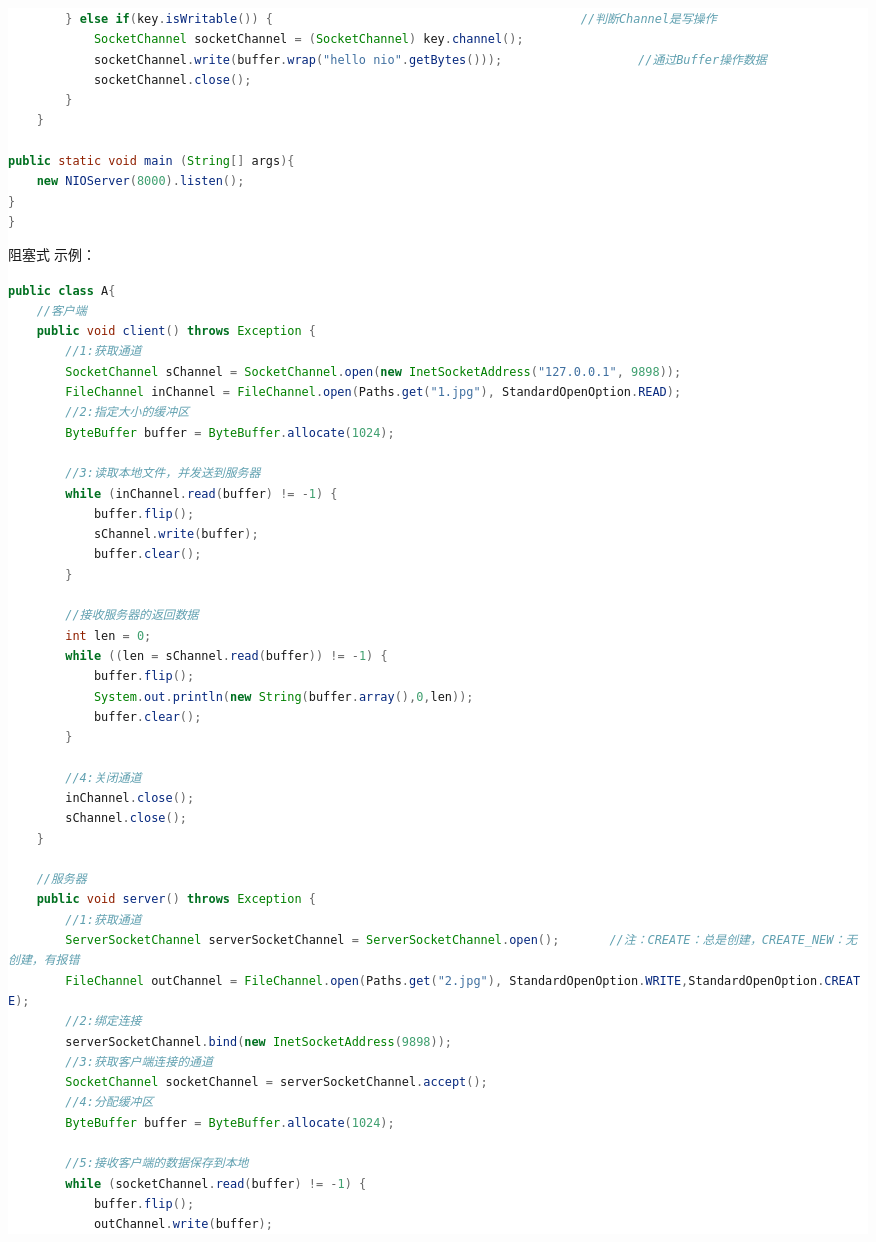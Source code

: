 ```java
        } else if(key.isWritable()) {											//判断Channel是写操作
            SocketChannel socketChannel = (SocketChannel) key.channel();
            socketChannel.write(buffer.wrap("hello nio".getBytes()));					//通过Buffer操作数据
            socketChannel.close();
        }
    }

public static void main (String[] args){
	new NIOServer(8000).listen();
}
}
```


阻塞式 示例：
```java
public class A{
	//客户端
	public void client() throws Exception {
		//1:获取通道
		SocketChannel sChannel = SocketChannel.open(new InetSocketAddress("127.0.0.1", 9898));
		FileChannel inChannel = FileChannel.open(Paths.get("1.jpg"), StandardOpenOption.READ);
		//2:指定大小的缓冲区
		ByteBuffer buffer = ByteBuffer.allocate(1024);
		
		//3:读取本地文件，并发送到服务器
		while (inChannel.read(buffer) != -1) {
			buffer.flip();
			sChannel.write(buffer);
			buffer.clear();
		}
		
		//接收服务器的返回数据
		int len = 0;
		while ((len = sChannel.read(buffer)) != -1) {
			buffer.flip();
			System.out.println(new String(buffer.array(),0,len));
			buffer.clear();
		}
		
		//4:关闭通道
		inChannel.close();
		sChannel.close();
	}
	
	//服务器
	public void server() throws Exception {
		//1:获取通道
		ServerSocketChannel serverSocketChannel = ServerSocketChannel.open();		//注：CREATE：总是创建，CREATE_NEW：无创建，有报错
		FileChannel outChannel = FileChannel.open(Paths.get("2.jpg"), StandardOpenOption.WRITE,StandardOpenOption.CREATE);
		//2:绑定连接
		serverSocketChannel.bind(new InetSocketAddress(9898));
		//3:获取客户端连接的通道
		SocketChannel socketChannel = serverSocketChannel.accept();
		//4:分配缓冲区
		ByteBuffer buffer = ByteBuffer.allocate(1024);

		//5:接收客户端的数据保存到本地
		while (socketChannel.read(buffer) != -1) {
			buffer.flip();
			outChannel.write(buffer);
```